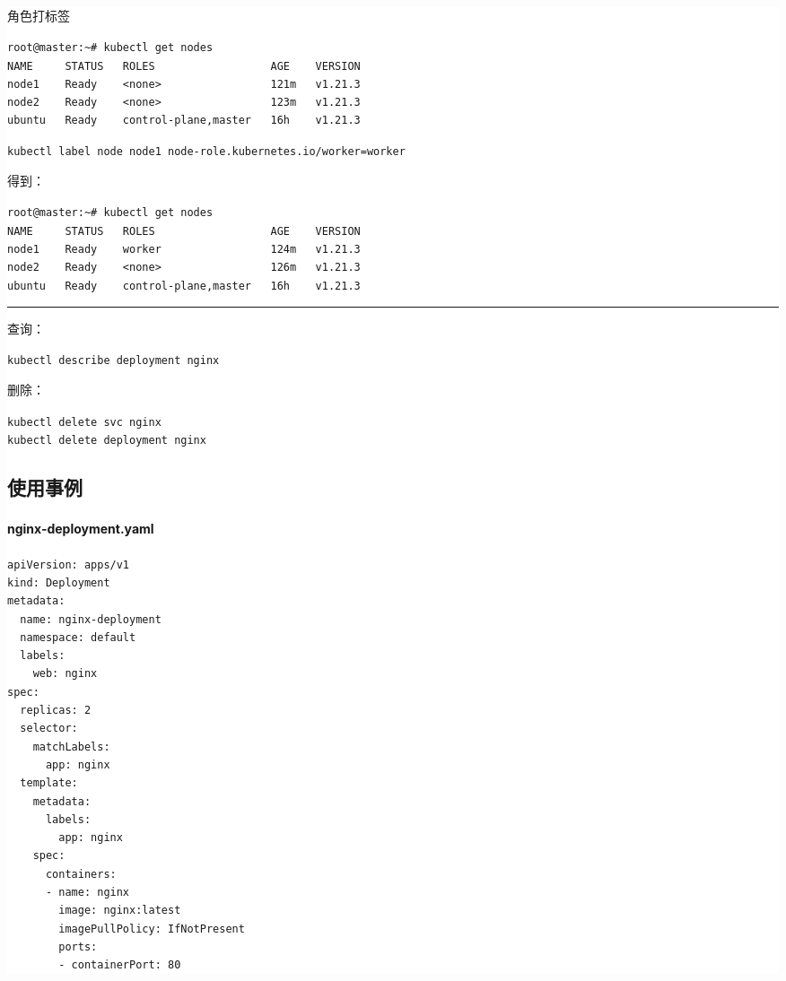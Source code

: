 
角色打标签

```shell
root@master:~# kubectl get nodes
NAME     STATUS   ROLES                  AGE    VERSION
node1    Ready    <none>                 121m   v1.21.3
node2    Ready    <none>                 123m   v1.21.3
ubuntu   Ready    control-plane,master   16h    v1.21.3
```

```shell
kubectl label node node1 node-role.kubernetes.io/worker=worker
```
得到：
```shell
root@master:~# kubectl get nodes
NAME     STATUS   ROLES                  AGE    VERSION
node1    Ready    worker                 124m   v1.21.3
node2    Ready    <none>                 126m   v1.21.3
ubuntu   Ready    control-plane,master   16h    v1.21.3
```

---
查询：

```shell
kubectl describe deployment nginx
```

删除：
```shell
kubectl delete svc nginx
kubectl delete deployment nginx
```

## 使用事例
#### nginx-deployment.yaml
```shell
apiVersion: apps/v1
kind: Deployment
metadata:
  name: nginx-deployment
  namespace: default
  labels:
    web: nginx
spec:
  replicas: 2
  selector:
    matchLabels:
      app: nginx
  template:
    metadata:
      labels:
        app: nginx
    spec:
      containers:
      - name: nginx
        image: nginx:latest
        imagePullPolicy: IfNotPresent
        ports:
        - containerPort: 80
```
